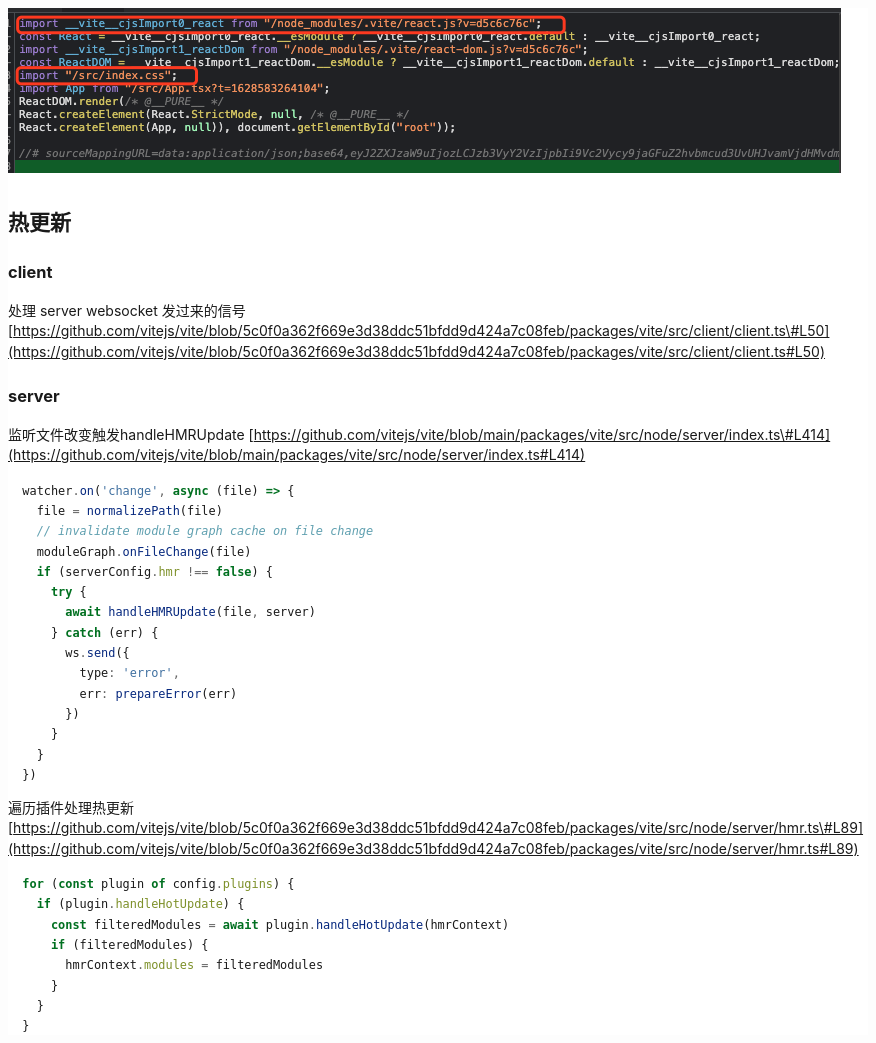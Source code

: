 ![](../.gitbook/assets/image-20210811165821674.png)

## 热更新

### client

处理 server websocket 发过来的信号[https://github.com/vitejs/vite/blob/5c0f0a362f669e3d38ddc51bfdd9d424a7c08feb/packages/vite/src/client/client.ts\#L50](https://github.com/vitejs/vite/blob/5c0f0a362f669e3d38ddc51bfdd9d424a7c08feb/packages/vite/src/client/client.ts#L50)

### server

监听文件改变触发handleHMRUpdate [https://github.com/vitejs/vite/blob/main/packages/vite/src/node/server/index.ts\#L414](https://github.com/vitejs/vite/blob/main/packages/vite/src/node/server/index.ts#L414)

```typescript
  watcher.on('change', async (file) => {
    file = normalizePath(file)
    // invalidate module graph cache on file change
    moduleGraph.onFileChange(file)
    if (serverConfig.hmr !== false) {
      try {
        await handleHMRUpdate(file, server)
      } catch (err) {
        ws.send({
          type: 'error',
          err: prepareError(err)
        })
      }
    }
  })
```

遍历插件处理热更新[https://github.com/vitejs/vite/blob/5c0f0a362f669e3d38ddc51bfdd9d424a7c08feb/packages/vite/src/node/server/hmr.ts\#L89](https://github.com/vitejs/vite/blob/5c0f0a362f669e3d38ddc51bfdd9d424a7c08feb/packages/vite/src/node/server/hmr.ts#L89)

```typescript
  for (const plugin of config.plugins) {
    if (plugin.handleHotUpdate) {
      const filteredModules = await plugin.handleHotUpdate(hmrContext)
      if (filteredModules) {
        hmrContext.modules = filteredModules
      }
    }
  }
```
